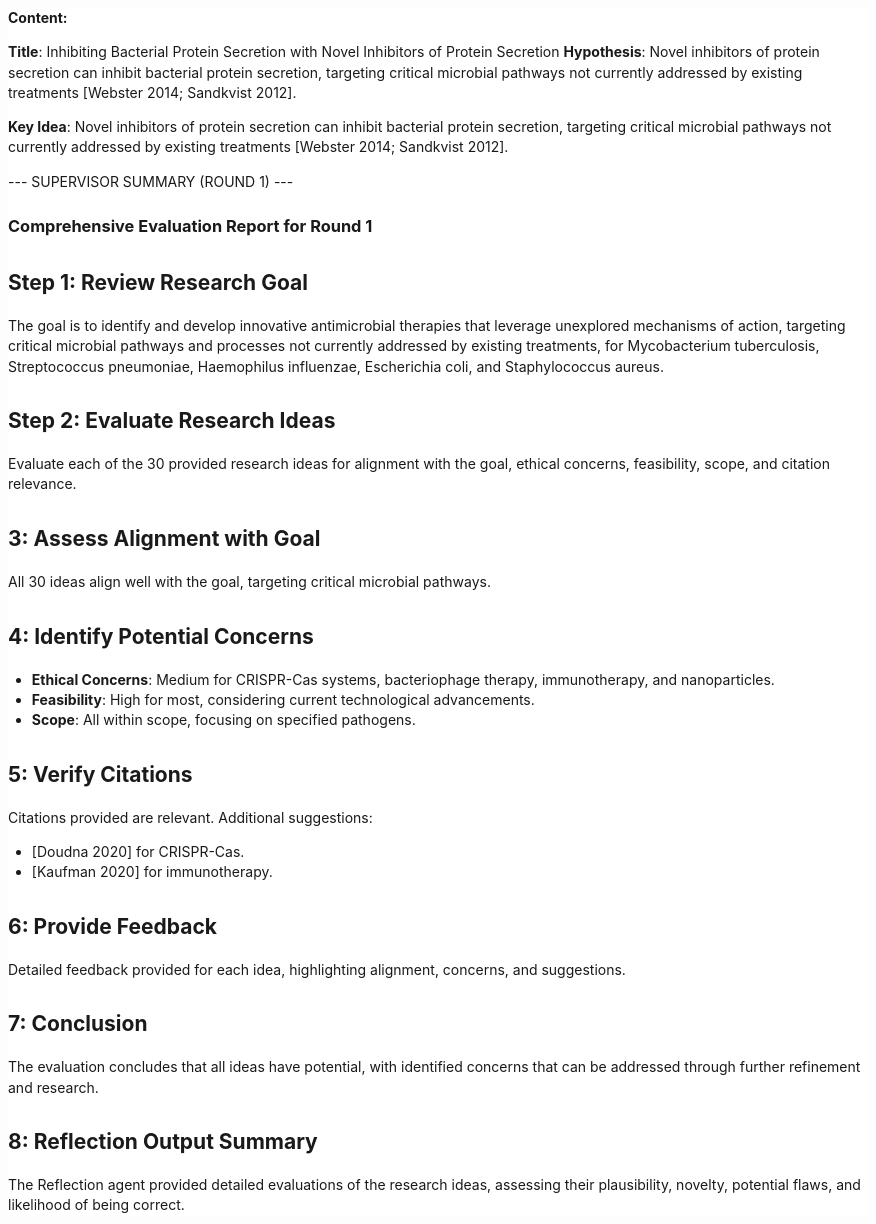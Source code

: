 **Content:**

**Title**: Inhibiting Bacterial Protein Secretion with Novel Inhibitors of Protein Secretion
**Hypothesis**: Novel inhibitors of protein secretion can inhibit bacterial protein secretion, targeting critical microbial pathways not currently addressed by existing treatments [Webster 2014; Sandkvist 2012].

**Key Idea**: Novel inhibitors of protein secretion can inhibit bacterial protein secretion, targeting critical microbial pathways not currently addressed by existing treatments [Webster 2014; Sandkvist 2012].

--- SUPERVISOR SUMMARY (ROUND 1) ---

### Comprehensive Evaluation Report for Round 1

## Step 1: Review Research Goal
The goal is to identify and develop innovative antimicrobial therapies that leverage unexplored mechanisms of action, targeting critical microbial pathways and processes not currently addressed by existing treatments, for Mycobacterium tuberculosis, Streptococcus pneumoniae, Haemophilus influenzae, Escherichia coli, and Staphylococcus aureus.

## Step 2: Evaluate Research Ideas
Evaluate each of the 30 provided research ideas for alignment with the goal, ethical concerns, feasibility, scope, and citation relevance.

## 3: Assess Alignment with Goal
All 30 ideas align well with the goal, targeting critical microbial pathways.

## 4: Identify Potential Concerns
- **Ethical Concerns**: Medium for CRISPR-Cas systems, bacteriophage therapy, immunotherapy, and nanoparticles.
- **Feasibility**: High for most, considering current technological advancements.
- **Scope**: All within scope, focusing on specified pathogens.

## 5: Verify Citations
Citations provided are relevant. Additional suggestions:
- [Doudna 2020] for CRISPR-Cas.
- [Kaufman 2020] for immunotherapy.

## 6: Provide Feedback
Detailed feedback provided for each idea, highlighting alignment, concerns, and suggestions.

## 7: Conclusion
The evaluation concludes that all ideas have potential, with identified concerns that can be addressed through further refinement and research.

## 8: Reflection Output Summary
The Reflection agent provided detailed evaluations of the research ideas, assessing their plausibility, novelty, potential flaws, and likelihood of being correct.
